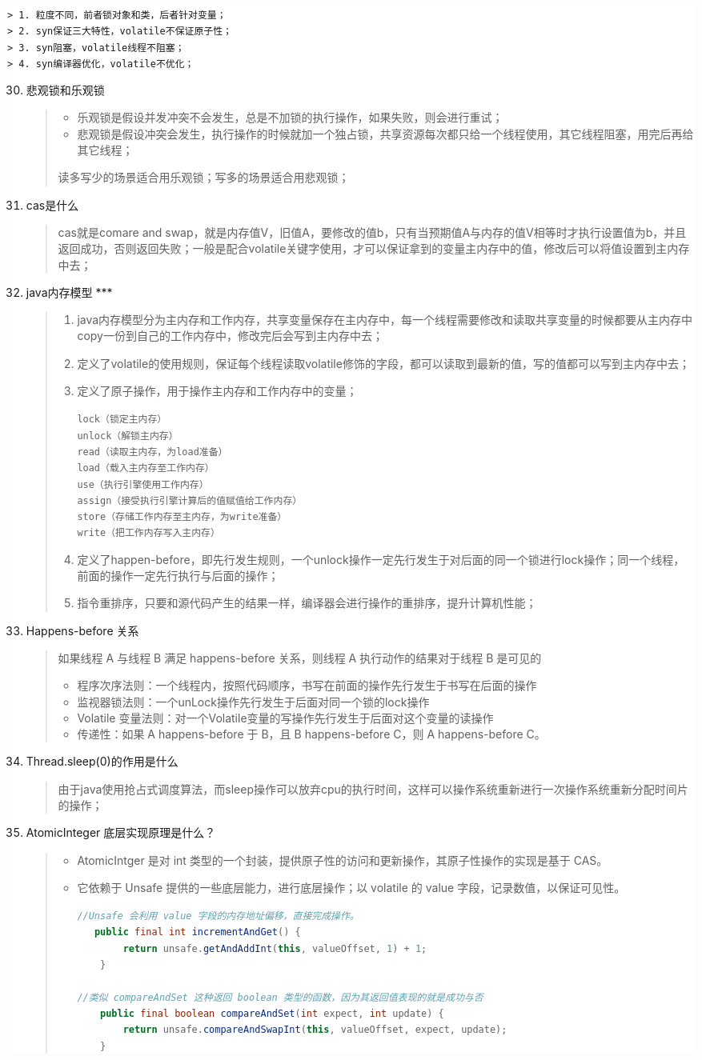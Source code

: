     > 1. 粒度不同，前者锁对象和类，后者针对变量；
    > 2. syn保证三大特性，volatile不保证原子性；
    > 3. syn阻塞，volatile线程不阻塞；
    > 4. syn编译器优化，volatile不优化；

30. 悲观锁和乐观锁

    > - 乐观锁是假设并发冲突不会发生，总是不加锁的执行操作，如果失败，则会进行重试；
    > - 悲观锁是假设冲突会发生，执行操作的时候就加一个独占锁，共享资源每次都只给一个线程使用，其它线程阻塞，用完后再给其它线程；
    >
    > 读多写少的场景适合用乐观锁；写多的场景适合用悲观锁；

31. cas是什么

    > cas就是comare and swap，就是内存值V，旧值A，要修改的值b，只有当预期值A与内存的值V相等时才执行设置值为b，并且返回成功，否则返回失败；一般是配合volatile关键字使用，才可以保证拿到的变量主内存中的值，修改后可以将值设置到主内存中去；

32. java内存模型  ***

    > 1. java内存模型分为主内存和工作内存，共享变量保存在主内存中，每一个线程需要修改和读取共享变量的时候都要从主内存中copy一份到自己的工作内存中，修改完后会写到主内存中去；
    >
    > 2. 定义了volatile的使用规则，保证每个线程读取volatile修饰的字段，都可以读取到最新的值，写的值都可以写到主内存中去；
    >
    > 3. 定义了原子操作，用于操作主内存和工作内存中的变量；
    >
    >    ```
    >    lock（锁定主内存）
    >    unlock（解锁主内存）
    >    read（读取主内存，为load准备）
    >    load（载入主内存至工作内存）
    >    use（执行引擎使用工作内存）
    >    assign（接受执行引擎计算后的值赋值给工作内存）
    >    store（存储工作内存至主内存，为write准备）
    >    write（把工作内存写入主内存）
    >    ```
    >
    > 4. 定义了happen-before，即先行发生规则，一个unlock操作一定先行发生于对后面的同一个锁进行lock操作；同一个线程，前面的操作一定先行执行与后面的操作；
    >
    > 5. 指令重排序，只要和源代码产生的结果一样，编译器会进行操作的重排序，提升计算机性能；

33. Happens-before 关系

    > 如果线程 A 与线程 B 满足 happens-before 关系，则线程 A 执行动作的结果对于线程 B 是可见的
    >
    > - 程序次序法则：一个线程内，按照代码顺序，书写在前面的操作先行发生于书写在后面的操作
    > - 监视器锁法则：一个unLock操作先行发生于后面对同一个锁的lock操作
    > - Volatile 变量法则：对一个Volatile变量的写操作先行发生于后面对这个变量的读操作
    > - 传递性：如果 A happens-before 于 B，且 B happens-before C，则 A happens-before C。

34. Thread.sleep(0)的作用是什么

    > 由于java使用抢占式调度算法，而sleep操作可以放弃cpu的执行时间，这样可以操作系统重新进行一次操作系统重新分配时间片的操作；  

35. AtomicInteger 底层实现原理是什么？

    > - AtomicIntger 是对 int 类型的一个封装，提供原子性的访问和更新操作，其原子性操作的实现是基于 CAS。
    >
    > - 它依赖于 Unsafe 提供的一些底层能力，进行底层操作；以 volatile 的 value 字段，记录数值，以保证可见性。
    >
    >   ```java
    >   //Unsafe 会利用 value 字段的内存地址偏移，直接完成操作。
    >      public final int incrementAndGet() {
    >           return unsafe.getAndAddInt(this, valueOffset, 1) + 1;
    >       }
    >   
    >   //类似 compareAndSet 这种返回 boolean 类型的函数，因为其返回值表现的就是成功与否
    >       public final boolean compareAndSet(int expect, int update) {
    >           return unsafe.compareAndSwapInt(this, valueOffset, expect, update);
    >       }